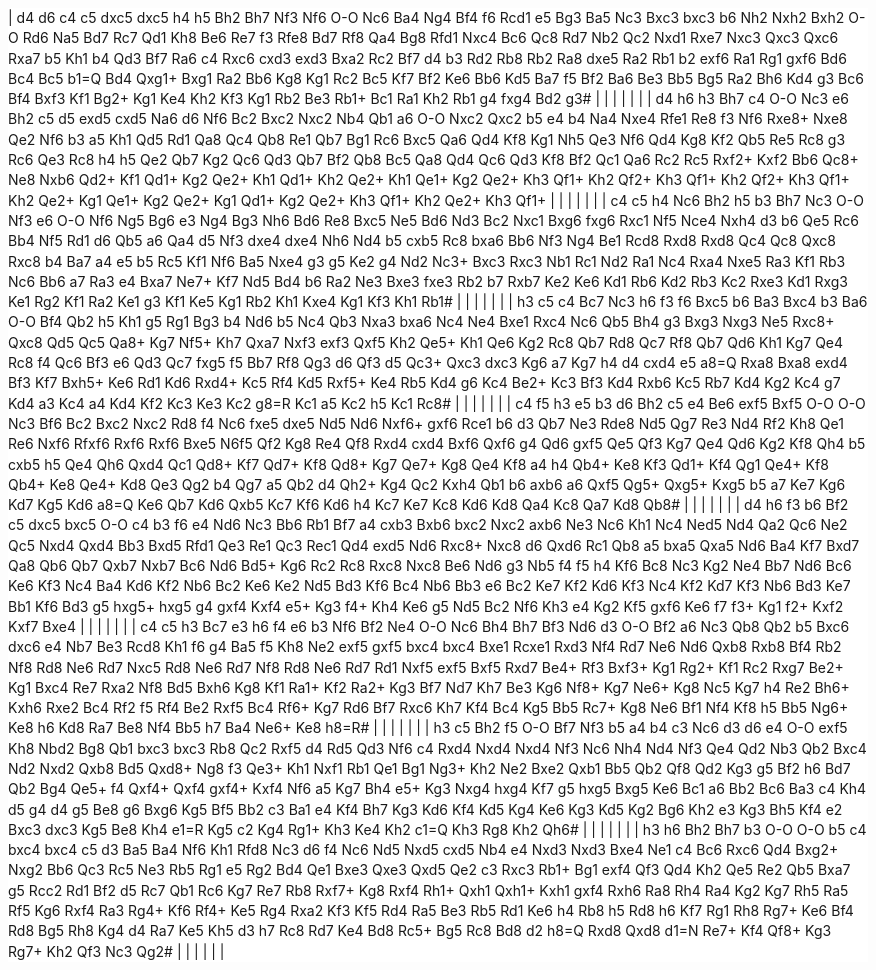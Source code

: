 | d4 d6 c4 c5 dxc5 dxc5 h4 h5 Bh2 Bh7 Nf3 Nf6 O-O Nc6 Ba4 Ng4 Bf4 f6 Rcd1 e5 Bg3 Ba5 Nc3 Bxc3 bxc3 b6 Nh2 Nxh2 Bxh2 O-O Rd6 Na5 Bd7 Rc7 Qd1 Kh8 Be6 Re7 f3 Rfe8 Bd7 Rf8 Qa4 Bg8 Rfd1 Nxc4 Bc6 Qc8 Rd7 Nb2 Qc2 Nxd1 Rxe7 Nxc3 Qxc3 Qxc6 Rxa7 b5 Kh1 b4 Qd3 Bf7 Ra6 c4 Rxc6 cxd3 exd3 Bxa2 Rc2 Bf7 d4 b3 Rd2 Rb8 Rb2 Ra8 dxe5 Ra2 Rb1 b2 exf6 Ra1 Rg1 gxf6 Bd6 Bc4 Bc5 b1=Q Bd4 Qxg1+ Bxg1 Ra2 Bb6 Kg8 Kg1 Rc2 Bc5 Kf7 Bf2 Ke6 Bb6 Kd5 Ba7 f5 Bf2 Ba6 Be3 Bb5 Bg5 Ra2 Bh6 Kd4 g3 Bc6 Bf4 Bxf3 Kf1 Bg2+ Kg1 Ke4 Kh2 Kf3 Kg1 Rb2 Be3 Rb1+ Bc1 Ra1 Kh2 Rb1 g4 fxg4 Bd2 g3# |  |  |  |  |  |
| d4 h6 h3 Bh7 c4 O-O Nc3 e6 Bh2 c5 d5 exd5 cxd5 Na6 d6 Nf6 Bc2 Bxc2 Nxc2 Nb4 Qb1 a6 O-O Nxc2 Qxc2 b5 e4 b4 Na4 Nxe4 Rfe1 Re8 f3 Nf6 Rxe8+ Nxe8 Qe2 Nf6 b3 a5 Kh1 Qd5 Rd1 Qa8 Qc4 Qb8 Re1 Qb7 Bg1 Rc6 Bxc5 Qa6 Qd4 Kf8 Kg1 Nh5 Qe3 Nf6 Qd4 Kg8 Kf2 Qb5 Re5 Rc8 g3 Rc6 Qe3 Rc8 h4 h5 Qe2 Qb7 Kg2 Qc6 Qd3 Qb7 Bf2 Qb8 Bc5 Qa8 Qd4 Qc6 Qd3 Kf8 Bf2 Qc1 Qa6 Rc2 Rc5 Rxf2+ Kxf2 Bb6 Qc8+ Ne8 Nxb6 Qd2+ Kf1 Qd1+ Kg2 Qe2+ Kh1 Qd1+ Kh2 Qe2+ Kh1 Qe1+ Kg2 Qe2+ Kh3 Qf1+ Kh2 Qf2+ Kh3 Qf1+ Kh2 Qf2+ Kh3 Qf1+ Kh2 Qe2+ Kg1 Qe1+ Kg2 Qe2+ Kg1 Qd1+ Kg2 Qe2+ Kh3 Qf1+ Kh2 Qe2+ Kh3 Qf1+ |  |  |  |  |  |
| c4 c5 h4 Nc6 Bh2 h5 b3 Bh7 Nc3 O-O Nf3 e6 O-O Nf6 Ng5 Bg6 e3 Ng4 Bg3 Nh6 Bd6 Re8 Bxc5 Ne5 Bd6 Nd3 Bc2 Nxc1 Bxg6 fxg6 Rxc1 Nf5 Nce4 Nxh4 d3 b6 Qe5 Rc6 Bb4 Nf5 Rd1 d6 Qb5 a6 Qa4 d5 Nf3 dxe4 dxe4 Nh6 Nd4 b5 cxb5 Rc8 bxa6 Bb6 Nf3 Ng4 Be1 Rcd8 Rxd8 Rxd8 Qc4 Qc8 Qxc8 Rxc8 b4 Ba7 a4 e5 b5 Rc5 Kf1 Nf6 Ba5 Nxe4 g3 g5 Ke2 g4 Nd2 Nc3+ Bxc3 Rxc3 Nb1 Rc1 Nd2 Ra1 Nc4 Rxa4 Nxe5 Ra3 Kf1 Rb3 Nc6 Bb6 a7 Ra3 e4 Bxa7 Ne7+ Kf7 Nd5 Bd4 b6 Ra2 Ne3 Bxe3 fxe3 Rb2 b7 Rxb7 Ke2 Ke6 Kd1 Rb6 Kd2 Rb3 Kc2 Rxe3 Kd1 Rxg3 Ke1 Rg2 Kf1 Ra2 Ke1 g3 Kf1 Ke5 Kg1 Rb2 Kh1 Kxe4 Kg1 Kf3 Kh1 Rb1# |  |  |  |  |  |
| h3 c5 c4 Bc7 Nc3 h6 f3 f6 Bxc5 b6 Ba3 Bxc4 b3 Ba6 O-O Bf4 Qb2 h5 Kh1 g5 Rg1 Bg3 b4 Nd6 b5 Nc4 Qb3 Nxa3 bxa6 Nc4 Ne4 Bxe1 Rxc4 Nc6 Qb5 Bh4 g3 Bxg3 Nxg3 Ne5 Rxc8+ Qxc8 Qd5 Qc5 Qa8+ Kg7 Nf5+ Kh7 Qxa7 Nxf3 exf3 Qxf5 Kh2 Qe5+ Kh1 Qe6 Kg2 Rc8 Qb7 Rd8 Qc7 Rf8 Qb7 Qd6 Kh1 Kg7 Qe4 Rc8 f4 Qc6 Bf3 e6 Qd3 Qc7 fxg5 f5 Bb7 Rf8 Qg3 d6 Qf3 d5 Qc3+ Qxc3 dxc3 Kg6 a7 Kg7 h4 d4 cxd4 e5 a8=Q Rxa8 Bxa8 exd4 Bf3 Kf7 Bxh5+ Ke6 Rd1 Kd6 Rxd4+ Kc5 Rf4 Kd5 Rxf5+ Ke4 Rb5 Kd4 g6 Kc4 Be2+ Kc3 Bf3 Kd4 Rxb6 Kc5 Rb7 Kd4 Kg2 Kc4 g7 Kd4 a3 Kc4 a4 Kd4 Kf2 Kc3 Ke3 Kc2 g8=R Kc1 a5 Kc2 h5 Kc1 Rc8# |  |  |  |  |  |
| c4 f5 h3 e5 b3 d6 Bh2 c5 e4 Be6 exf5 Bxf5 O-O O-O Nc3 Bf6 Bc2 Bxc2 Nxc2 Rd8 f4 Nc6 fxe5 dxe5 Nd5 Nd6 Nxf6+ gxf6 Rce1 b6 d3 Qb7 Ne3 Rde8 Nd5 Qg7 Re3 Nd4 Rf2 Kh8 Qe1 Re6 Nxf6 Rfxf6 Rxf6 Rxf6 Bxe5 N6f5 Qf2 Kg8 Re4 Qf8 Rxd4 cxd4 Bxf6 Qxf6 g4 Qd6 gxf5 Qe5 Qf3 Kg7 Qe4 Qd6 Kg2 Kf8 Qh4 b5 cxb5 h5 Qe4 Qh6 Qxd4 Qc1 Qd8+ Kf7 Qd7+ Kf8 Qd8+ Kg7 Qe7+ Kg8 Qe4 Kf8 a4 h4 Qb4+ Ke8 Kf3 Qd1+ Kf4 Qg1 Qe4+ Kf8 Qb4+ Ke8 Qe4+ Kd8 Qe3 Qg2 b4 Qg7 a5 Qb2 d4 Qh2+ Kg4 Qc2 Kxh4 Qb1 b6 axb6 a6 Qxf5 Qg5+ Qxg5+ Kxg5 b5 a7 Ke7 Kg6 Kd7 Kg5 Kd6 a8=Q Ke6 Qb7 Kd6 Qxb5 Kc7 Kf6 Kd6 h4 Kc7 Ke7 Kc8 Kd6 Kd8 Qa4 Kc8 Qa7 Kd8 Qb8# |  |  |  |  |  |
| d4 h6 f3 b6 Bf2 c5 dxc5 bxc5 O-O c4 b3 f6 e4 Nd6 Nc3 Bb6 Rb1 Bf7 a4 cxb3 Bxb6 bxc2 Nxc2 axb6 Ne3 Nc6 Kh1 Nc4 Ned5 Nd4 Qa2 Qc6 Ne2 Qc5 Nxd4 Qxd4 Bb3 Bxd5 Rfd1 Qe3 Re1 Qc3 Rec1 Qd4 exd5 Nd6 Rxc8+ Nxc8 d6 Qxd6 Rc1 Qb8 a5 bxa5 Qxa5 Nd6 Ba4 Kf7 Bxd7 Qa8 Qb6 Qb7 Qxb7 Nxb7 Bc6 Nd6 Bd5+ Kg6 Rc2 Rc8 Rxc8 Nxc8 Be6 Nd6 g3 Nb5 f4 f5 h4 Kf6 Bc8 Nc3 Kg2 Ne4 Bb7 Nd6 Bc6 Ke6 Kf3 Nc4 Ba4 Kd6 Kf2 Nb6 Bc2 Ke6 Ke2 Nd5 Bd3 Kf6 Bc4 Nb6 Bb3 e6 Bc2 Ke7 Kf2 Kd6 Kf3 Nc4 Kf2 Kd7 Kf3 Nb6 Bd3 Ke7 Bb1 Kf6 Bd3 g5 hxg5+ hxg5 g4 gxf4 Kxf4 e5+ Kg3 f4+ Kh4 Ke6 g5 Nd5 Bc2 Nf6 Kh3 e4 Kg2 Kf5 gxf6 Ke6 f7 f3+ Kg1 f2+ Kxf2 Kxf7 Bxe4 |  |  |  |  |  |
| c4 c5 h3 Bc7 e3 h6 f4 e6 b3 Nf6 Bf2 Ne4 O-O Nc6 Bh4 Bh7 Bf3 Nd6 d3 O-O Bf2 a6 Nc3 Qb8 Qb2 b5 Bxc6 dxc6 e4 Nb7 Be3 Rcd8 Kh1 f6 g4 Ba5 f5 Kh8 Ne2 exf5 gxf5 bxc4 bxc4 Bxe1 Rcxe1 Rxd3 Nf4 Rd7 Ne6 Nd6 Qxb8 Rxb8 Bf4 Rb2 Nf8 Rd8 Ne6 Rd7 Nxc5 Rd8 Ne6 Rd7 Nf8 Rd8 Ne6 Rd7 Rd1 Nxf5 exf5 Bxf5 Rxd7 Be4+ Rf3 Bxf3+ Kg1 Rg2+ Kf1 Rc2 Rxg7 Be2+ Kg1 Bxc4 Re7 Rxa2 Nf8 Bd5 Bxh6 Kg8 Kf1 Ra1+ Kf2 Ra2+ Kg3 Bf7 Nd7 Kh7 Be3 Kg6 Nf8+ Kg7 Ne6+ Kg8 Nc5 Kg7 h4 Re2 Bh6+ Kxh6 Rxe2 Bc4 Rf2 f5 Rf4 Be2 Rxf5 Bc4 Rf6+ Kg7 Rd6 Bf7 Rxc6 Kh7 Kf4 Bc4 Kg5 Bb5 Rc7+ Kg8 Ne6 Bf1 Nf4 Kf8 h5 Bb5 Ng6+ Ke8 h6 Kd8 Ra7 Be8 Nf4 Bb5 h7 Ba4 Ne6+ Ke8 h8=R# |  |  |  |  |  |
| h3 c5 Bh2 f5 O-O Bf7 Nf3 b5 a4 b4 c3 Nc6 d3 d6 e4 O-O exf5 Kh8 Nbd2 Bg8 Qb1 bxc3 bxc3 Rb8 Qc2 Rxf5 d4 Rd5 Qd3 Nf6 c4 Rxd4 Nxd4 Nxd4 Nf3 Nc6 Nh4 Nd4 Nf3 Qe4 Qd2 Nb3 Qb2 Bxc4 Nd2 Nxd2 Qxb8 Bd5 Qxd8+ Ng8 f3 Qe3+ Kh1 Nxf1 Rb1 Qe1 Bg1 Ng3+ Kh2 Ne2 Bxe2 Qxb1 Bb5 Qb2 Qf8 Qd2 Kg3 g5 Bf2 h6 Bd7 Qb2 Bg4 Qe5+ f4 Qxf4+ Qxf4 gxf4+ Kxf4 Nf6 a5 Kg7 Bh4 e5+ Kg3 Nxg4 hxg4 Kf7 g5 hxg5 Bxg5 Ke6 Bc1 a6 Bb2 Bc6 Ba3 c4 Kh4 d5 g4 d4 g5 Be8 g6 Bxg6 Kg5 Bf5 Bb2 c3 Ba1 e4 Kf4 Bh7 Kg3 Kd6 Kf4 Kd5 Kg4 Ke6 Kg3 Kd5 Kg2 Bg6 Kh2 e3 Kg3 Bh5 Kf4 e2 Bxc3 dxc3 Kg5 Be8 Kh4 e1=R Kg5 c2 Kg4 Rg1+ Kh3 Ke4 Kh2 c1=Q Kh3 Rg8 Kh2 Qh6# |  |  |  |  |  |
| h3 h6 Bh2 Bh7 b3 O-O O-O b5 c4 bxc4 bxc4 c5 d3 Ba5 Ba4 Nf6 Kh1 Rfd8 Nc3 d6 f4 Nc6 Nd5 Nxd5 cxd5 Nb4 e4 Nxd3 Nxd3 Bxe4 Ne1 c4 Bc6 Rxc6 Qd4 Bxg2+ Nxg2 Bb6 Qc3 Rc5 Ne3 Rb5 Rg1 e5 Rg2 Bd4 Qe1 Bxe3 Qxe3 Qxd5 Qe2 c3 Rxc3 Rb1+ Bg1 exf4 Qf3 Qd4 Kh2 Qe5 Re2 Qb5 Bxa7 g5 Rcc2 Rd1 Bf2 d5 Rc7 Qb1 Rc6 Kg7 Re7 Rb8 Rxf7+ Kg8 Rxf4 Rh1+ Qxh1 Qxh1+ Kxh1 gxf4 Rxh6 Ra8 Rh4 Ra4 Kg2 Kg7 Rh5 Ra5 Rf5 Kg6 Rxf4 Ra3 Rg4+ Kf6 Rf4+ Ke5 Rg4 Rxa2 Kf3 Kf5 Rd4 Ra5 Be3 Rb5 Rd1 Ke6 h4 Rb8 h5 Rd8 h6 Kf7 Rg1 Rh8 Rg7+ Ke6 Bf4 Rd8 Bg5 Rh8 Kg4 d4 Ra7 Ke5 Kh5 d3 h7 Rc8 Rd7 Ke4 Bd8 Rc5+ Bg5 Rc8 Bd8 d2 h8=Q Rxd8 Qxd8 d1=N Re7+ Kf4 Qf8+ Kg3 Rg7+ Kh2 Qf3 Nc3 Qg2# |  |  |  |  |  |